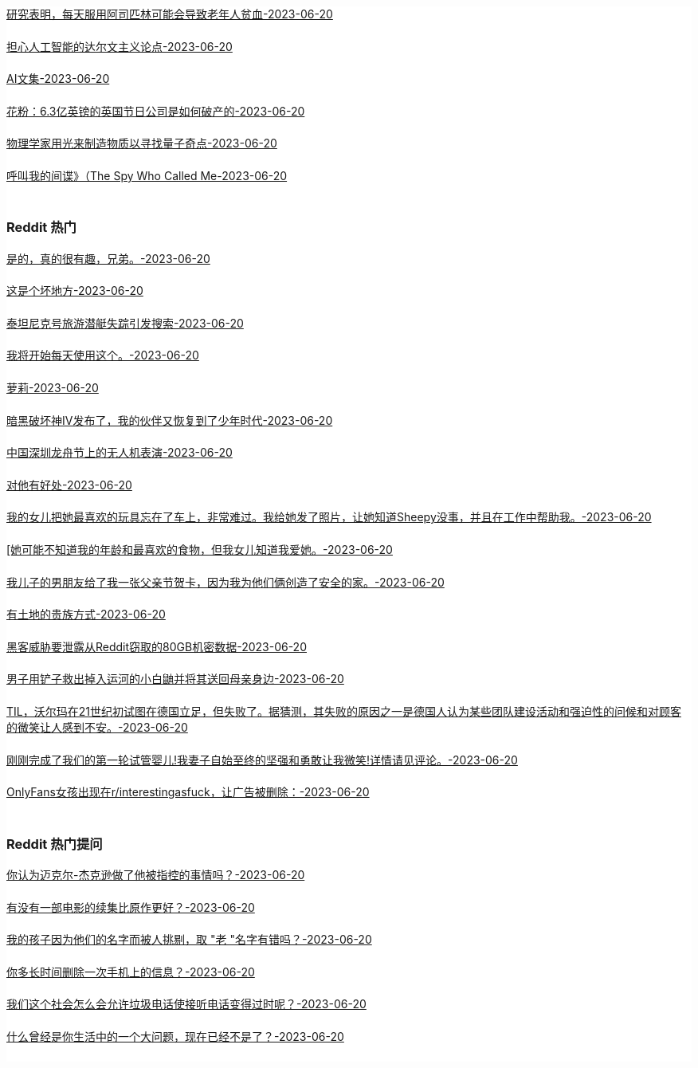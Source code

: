 <a target=_blank rel=nofollow href="https://www.cnn.com/2023/06/19/health/daily-aspirin-anemia/index.html" >研究表明，每天服用阿司匹林可能会导致老年人贫血-2023-06-20</a><br/><br/><a target=_blank rel=nofollow href="https://time.com/6283958/darwinian-argument-for-worrying-about-ai/" >担心人工智能的达尔文主义论点-2023-06-20</a><br/><br/><a target=_blank rel=nofollow href="https://unlocked.microsoft.com/ai-anthology/" >AI文集-2023-06-20</a><br/><br/><a target=_blank rel=nofollow href="https://www.bbc.co.uk/bbcthree/article/43b75230-a435-4b84-987d-7ecbe76c995e" >花粉：6.3亿英镑的英国节日公司是如何破产的-2023-06-20</a><br/><br/><a target=_blank rel=nofollow href="https://www.scientificamerican.com/article/physicists-make-matter-out-of-light-to-find-quantum-singularities/" >物理学家用光来制造物质以寻找量子奇点-2023-06-20</a><br/><br/><a target=_blank rel=nofollow href="https://www.nytimes.com/2023/06/10/magazine/spanish-spy-villarejo.html" >呼叫我的间谍》（The Spy Who Called Me-2023-06-20</a><br/><br/>





###  Reddit 热门

<a target=_blank rel=nofollow href="https://old.reddit.com/r/facepalm/comments/14dz28l/yeah_really_funny_bro/" >是的，真的很有趣，兄弟。-2023-06-20</a><br/><br/><a target=_blank rel=nofollow href="https://old.reddit.com/r/antiwork/comments/14ddeyp/this_is_bad_place/" >这是个坏地方-2023-06-20</a><br/><br/><a target=_blank rel=nofollow href="https://www.bbc.co.uk/news/world-us-canada-65953872" >泰坦尼克号旅游潜艇失踪引发搜索-2023-06-20</a><br/><br/><a target=_blank rel=nofollow href="https://old.reddit.com/r/rareinsults/comments/14dlkus/im_gonna_start_using_this_on_the_daily/" >我将开始每天使用这个。-2023-06-20</a><br/><br/><a target=_blank rel=nofollow href="https://old.reddit.com/r/facepalm/comments/14ds5sf/lol/" >萝莉-2023-06-20</a><br/><br/><a target=_blank rel=nofollow href="https://old.reddit.com/r/mildlyinfuriating/comments/14dti04/diablo_iv_was_released_and_my_partner_has/" >暗黑破坏神IV发布了，我的伙伴又恢复到了少年时代-2023-06-20</a><br/><br/><a target=_blank rel=nofollow href="https://old.reddit.com/r/nextfuckinglevel/comments/14dpfmg/drone_show_at_the_dragon_boat_festival_in/" >中国深圳龙舟节上的无人机表演-2023-06-20</a><br/><br/><a target=_blank rel=nofollow href="https://old.reddit.com/r/oddlyspecific/comments/14dqkxh/good_for_him/" >对他有好处-2023-06-20</a><br/><br/><a target=_blank rel=nofollow href="https://www.reddit.com/gallery/14ds1rv" >我的女儿把她最喜欢的玩具忘在了车上，非常难过。我给她发了照片，让她知道Sheepy没事，并且在工作中帮助我。-2023-06-20</a><br/><br/><a target=_blank rel=nofollow href="https://old.reddit.com/r/MadeMeSmile/comments/14dvkzk/oc_she_may_not_know_my_age_or_favorite_food_but/" >[她可能不知道我的年龄和最喜欢的食物，但我女儿知道我爱她。-2023-06-20</a><br/><br/><a target=_blank rel=nofollow href="https://old.reddit.com/r/MadeMeSmile/comments/14duafl/my_sons_boyfriend_gave_me_a_fathers_day_card/" >我儿子的男朋友给了我一张父亲节贺卡，因为我为他们俩创造了安全的家。-2023-06-20</a><br/><br/><a target=_blank rel=nofollow href="https://i.imgflip.com/7pubpn.jpg" >有土地的贵族方式-2023-06-20</a><br/><br/><a target=_blank rel=nofollow href="https://techcrunch.com/2023/06/19/hackers-threaten-to-leak-80gb-of-confidential-data-stolen-from-reddit/" >黑客威胁要泄露从Reddit窃取的80GB机密数据-2023-06-20</a><br/><br/><a target=_blank rel=nofollow href="https://old.reddit.com/r/HumansBeingBros/comments/14djnaq/man_uses_a_shovel_to_rescue_a_baby_stoat_that/" >男子用铲子救出掉入运河的小白鼬并将其送回母亲身边-2023-06-20</a><br/><br/><a target=_blank rel=nofollow href="https://www.mashed.com/774698/why-walmart-failed-in-germany/" >TIL，沃尔玛在21世纪初试图在德国立足，但失败了。据猜测，其失败的原因之一是德国人认为某些团队建设活动和强迫性的问候和对顾客的微笑让人感到不安。-2023-06-20</a><br/><br/><a target=_blank rel=nofollow href="https://old.reddit.com/r/MadeMeSmile/comments/14drqwe/just_finished_our_first_round_of_ivf_my_wifes/" >刚刚完成了我们的第一轮试管婴儿!我妻子自始至终的坚强和勇敢让我微笑!详情请见评论。-2023-06-20</a><br/><br/><a target=_blank rel=nofollow href="https://old.reddit.com/r/interestingasfuck/comments/14dkbv2/onlyfans_girls_showing_up_to_rinterestingasfuck/" >OnlyFans女孩出现在r/interestingasfuck，让广告被删除：-2023-06-20</a><br/><br/>





###  Reddit 热门提问

<a target=_blank rel=nofollow href="https://www.reddit.com/r/NoStupidQuestions/comments/14dtzpt/do_you_think_michael_jackson_did_what_he_was/" >你认为迈克尔-杰克逊做了他被指控的事情吗？-2023-06-20</a><br/><br/><a target=_blank rel=nofollow href="https://www.reddit.com/r/NoStupidQuestions/comments/14dijjr/has_there_ever_been_a_movie_where_the_sequel_was/" >有没有一部电影的续集比原作更好？-2023-06-20</a><br/><br/><a target=_blank rel=nofollow href="https://www.reddit.com/r/NoStupidQuestions/comments/14dy5j2/my_kids_are_picked_on_for_their_names_was_it/" >我的孩子因为他们的名字而被人挑剔，取 "老 "名字有错吗？-2023-06-20</a><br/><br/><a target=_blank rel=nofollow href="https://www.reddit.com/r/AskWomen/comments/14dpjlo/how_often_do_you_delete_messages_on_your_phone/" >你多长时间删除一次手机上的信息？-2023-06-20</a><br/><br/><a target=_blank rel=nofollow href="https://www.reddit.com/r/NoStupidQuestions/comments/14dg2cq/how_the_fuck_have_we_as_a_society_allowed_spam/" >我们这个社会怎么会允许垃圾电话使接听电话变得过时呢？-2023-06-20</a><br/><br/><a target=_blank rel=nofollow href="https://www.reddit.com/r/AskWomen/comments/14dmi2o/what_used_to_be_a_big_problem_in_your_life_that/" >什么曾经是你生活中的一个大问题，现在已经不是了？-2023-06-20</a><br/><br/>





